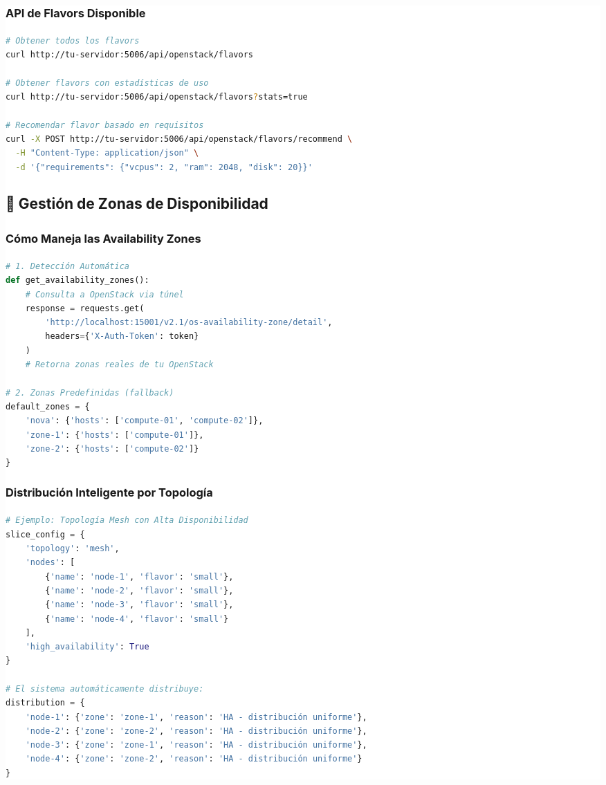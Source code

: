 ### API de Flavors Disponible

```bash
# Obtener todos los flavors
curl http://tu-servidor:5006/api/openstack/flavors

# Obtener flavors con estadísticas de uso
curl http://tu-servidor:5006/api/openstack/flavors?stats=true

# Recomendar flavor basado en requisitos
curl -X POST http://tu-servidor:5006/api/openstack/flavors/recommend \
  -H "Content-Type: application/json" \
  -d '{"requirements": {"vcpus": 2, "ram": 2048, "disk": 20}}'
```

## 🏢 Gestión de Zonas de Disponibilidad

### Cómo Maneja las Availability Zones

```python
# 1. Detección Automática
def get_availability_zones():
    # Consulta a OpenStack via túnel
    response = requests.get(
        'http://localhost:15001/v2.1/os-availability-zone/detail',
        headers={'X-Auth-Token': token}
    )
    # Retorna zonas reales de tu OpenStack

# 2. Zonas Predefinidas (fallback)
default_zones = {
    'nova': {'hosts': ['compute-01', 'compute-02']},
    'zone-1': {'hosts': ['compute-01']},
    'zone-2': {'hosts': ['compute-02']}
}
```

### Distribución Inteligente por Topología

```python
# Ejemplo: Topología Mesh con Alta Disponibilidad
slice_config = {
    'topology': 'mesh',
    'nodes': [
        {'name': 'node-1', 'flavor': 'small'},
        {'name': 'node-2', 'flavor': 'small'},
        {'name': 'node-3', 'flavor': 'small'},
        {'name': 'node-4', 'flavor': 'small'}
    ],
    'high_availability': True
}

# El sistema automáticamente distribuye:
distribution = {
    'node-1': {'zone': 'zone-1', 'reason': 'HA - distribución uniforme'},
    'node-2': {'zone': 'zone-2', 'reason': 'HA - distribución uniforme'},
    'node-3': {'zone': 'zone-1', 'reason': 'HA - distribución uniforme'},
    'node-4': {'zone': 'zone-2', 'reason': 'HA - distribución uniforme'}
}
```
